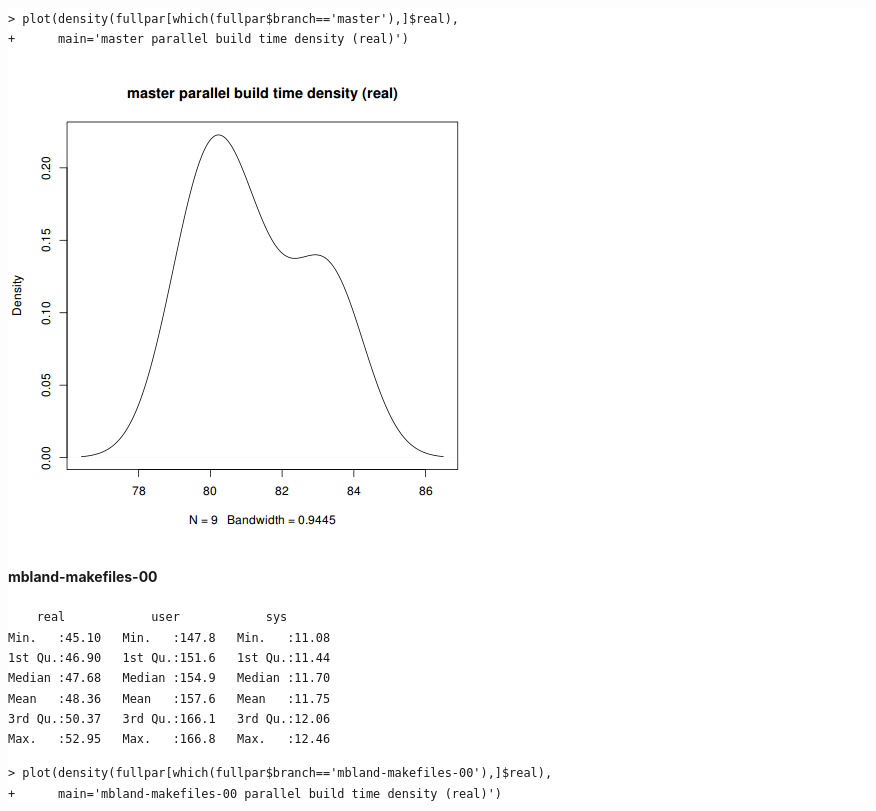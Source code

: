 ``` {.sourceCode .R}
> plot(density(fullpar[which(fullpar$branch=='master'),]$real),
+      main='master parallel build time density (real)')
```

![This could actually pass for a normal distribution](/images/openssl-master-parallel-density.png)

#### mbland-makefiles-00

``` {.sourceCode .R}
    real            user            sys
Min.   :45.10   Min.   :147.8   Min.   :11.08
1st Qu.:46.90   1st Qu.:151.6   1st Qu.:11.44
Median :47.68   Median :154.9   Median :11.70
Mean   :48.36   Mean   :157.6   Mean   :11.75
3rd Qu.:50.37   3rd Qu.:166.1   3rd Qu.:12.06
Max.   :52.95   Max.   :166.8   Max.   :12.46
```

``` {.sourceCode .R}
> plot(density(fullpar[which(fullpar$branch=='mbland-makefiles-00'),]$real),
+      main='mbland-makefiles-00 parallel build time density (real)')
```


[^ccache-mistakes]: When I originally reported my results on openssl-dev, I just provided the ccache data without even realizing I had been using it. Aside from slight embarrassment on my part, that shouldn't take away form the results.
[^gitquote]: I've quoted that build time/dev performance statistic in [other contexts](http://nathantypanski.github.io/git-talk/) as well. It really rings true to me.